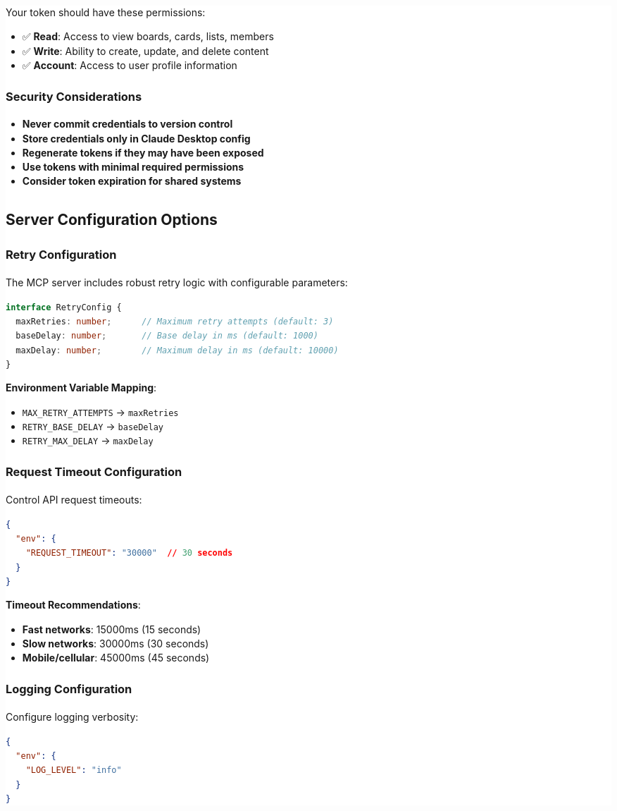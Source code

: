 Your token should have these permissions:
- ✅ **Read**: Access to view boards, cards, lists, members
- ✅ **Write**: Ability to create, update, and delete content
- ✅ **Account**: Access to user profile information

### Security Considerations

- **Never commit credentials to version control**
- **Store credentials only in Claude Desktop config**
- **Regenerate tokens if they may have been exposed**
- **Use tokens with minimal required permissions**
- **Consider token expiration for shared systems**

## Server Configuration Options

### Retry Configuration

The MCP server includes robust retry logic with configurable parameters:

```typescript
interface RetryConfig {
  maxRetries: number;      // Maximum retry attempts (default: 3)
  baseDelay: number;       // Base delay in ms (default: 1000)
  maxDelay: number;        // Maximum delay in ms (default: 10000)
}
```

**Environment Variable Mapping**:
- `MAX_RETRY_ATTEMPTS` → `maxRetries`
- `RETRY_BASE_DELAY` → `baseDelay`
- `RETRY_MAX_DELAY` → `maxDelay`

### Request Timeout Configuration

Control API request timeouts:

```json
{
  "env": {
    "REQUEST_TIMEOUT": "30000"  // 30 seconds
  }
}
```

**Timeout Recommendations**:
- **Fast networks**: 15000ms (15 seconds)
- **Slow networks**: 30000ms (30 seconds)
- **Mobile/cellular**: 45000ms (45 seconds)

### Logging Configuration

Configure logging verbosity:

```json
{
  "env": {
    "LOG_LEVEL": "info"
  }
}
```
